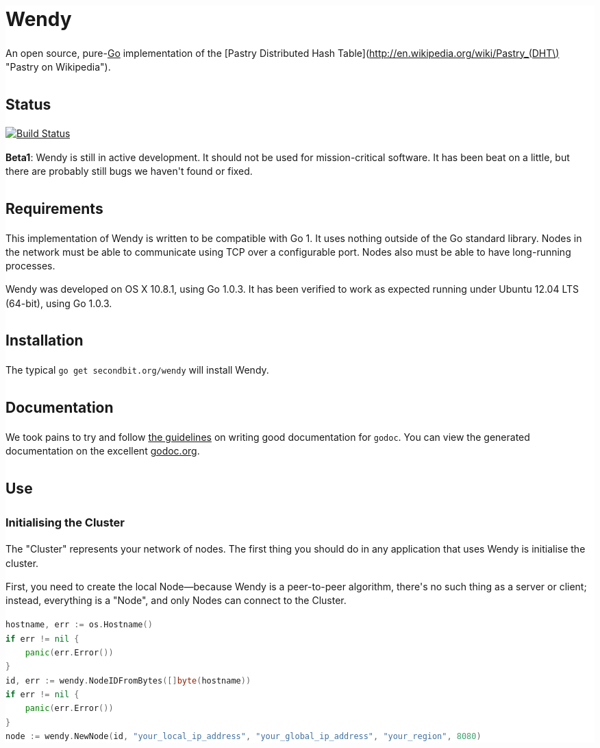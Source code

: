 # Wendy

An open source, pure-[Go](http://www.golang.org "Pretty much the best programming language ever") implementation of the [Pastry Distributed Hash Table](http://en.wikipedia.org/wiki/Pastry_(DHT\) "Pastry on Wikipedia").

## Status
[![Build Status](https://secure.travis-ci.org/secondbit/wendy.png)](http://travis-ci.org/secondbit/wendy)

**Beta1**: Wendy is still in active development. It should not be used for mission-critical software. It has been beat on a little, but there are probably still bugs we haven't found or fixed.

## Requirements

This implementation of Wendy is written to be compatible with Go 1. It uses nothing outside of the Go standard library. Nodes in the network must be able to communicate using TCP over a configurable port. Nodes also must be able to have long-running processes.

Wendy was developed on OS X 10.8.1, using Go 1.0.3. It has been verified to work as expected running under Ubuntu 12.04 LTS (64-bit), using Go 1.0.3.

## Installation

The typical `go get secondbit.org/wendy` will install Wendy.

## Documentation

We took pains to try and follow [the guidelines](http://golang.org/doc/articles/godoc_documenting_go_code.html "Godoc guidelines on golang.org") on writing good documentation for `godoc`. You can view the generated documentation on the excellent [godoc.org](http://godoc.org/secondbit.org/wendy "Wendy's documentation on godoc.org").

## Use

### Initialising the Cluster

The "Cluster" represents your network of nodes. The first thing you should do in any application that uses Wendy is initialise the cluster.

First, you need to create the local Node&mdash;because Wendy is a peer-to-peer algorithm, there's no such thing as a server or client; instead, everything is a "Node", and only Nodes can connect to the Cluster.

```go
hostname, err := os.Hostname()
if err != nil {
	panic(err.Error())
}
id, err := wendy.NodeIDFromBytes([]byte(hostname))
if err != nil {
	panic(err.Error())
}
node := wendy.NewNode(id, "your_local_ip_address", "your_global_ip_address", "your_region", 8080)
```
